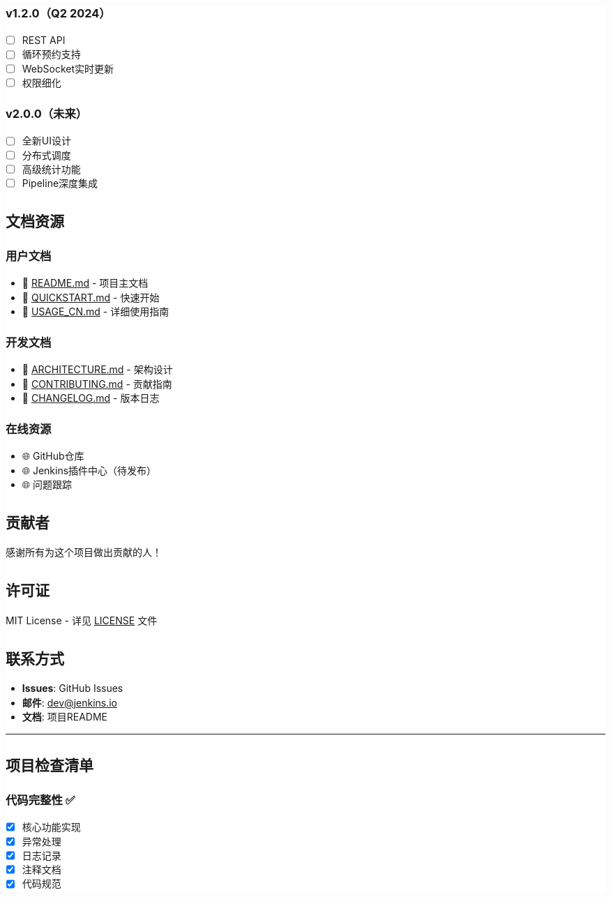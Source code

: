 ### v1.2.0（Q2 2024）
- [ ] REST API
- [ ] 循环预约支持
- [ ] WebSocket实时更新
- [ ] 权限细化

### v2.0.0（未来）
- [ ] 全新UI设计
- [ ] 分布式调度
- [ ] 高级统计功能
- [ ] Pipeline深度集成

## 文档资源

### 用户文档
- 📖 [README.md](README.md) - 项目主文档
- 📖 [QUICKSTART.md](QUICKSTART.md) - 快速开始
- 📖 [USAGE_CN.md](USAGE_CN.md) - 详细使用指南

### 开发文档
- 🔧 [ARCHITECTURE.md](ARCHITECTURE.md) - 架构设计
- 🔧 [CONTRIBUTING.md](CONTRIBUTING.md) - 贡献指南
- 🔧 [CHANGELOG.md](CHANGELOG.md) - 版本日志

### 在线资源
- 🌐 GitHub仓库
- 🌐 Jenkins插件中心（待发布）
- 🌐 问题跟踪

## 贡献者

感谢所有为这个项目做出贡献的人！

## 许可证

MIT License - 详见 [LICENSE](LICENSE) 文件

## 联系方式

- **Issues**: GitHub Issues
- **邮件**: dev@jenkins.io
- **文档**: 项目README

---

## 项目检查清单

### 代码完整性 ✅
- [x] 核心功能实现
- [x] 异常处理
- [x] 日志记录
- [x] 注释文档
- [x] 代码规范
